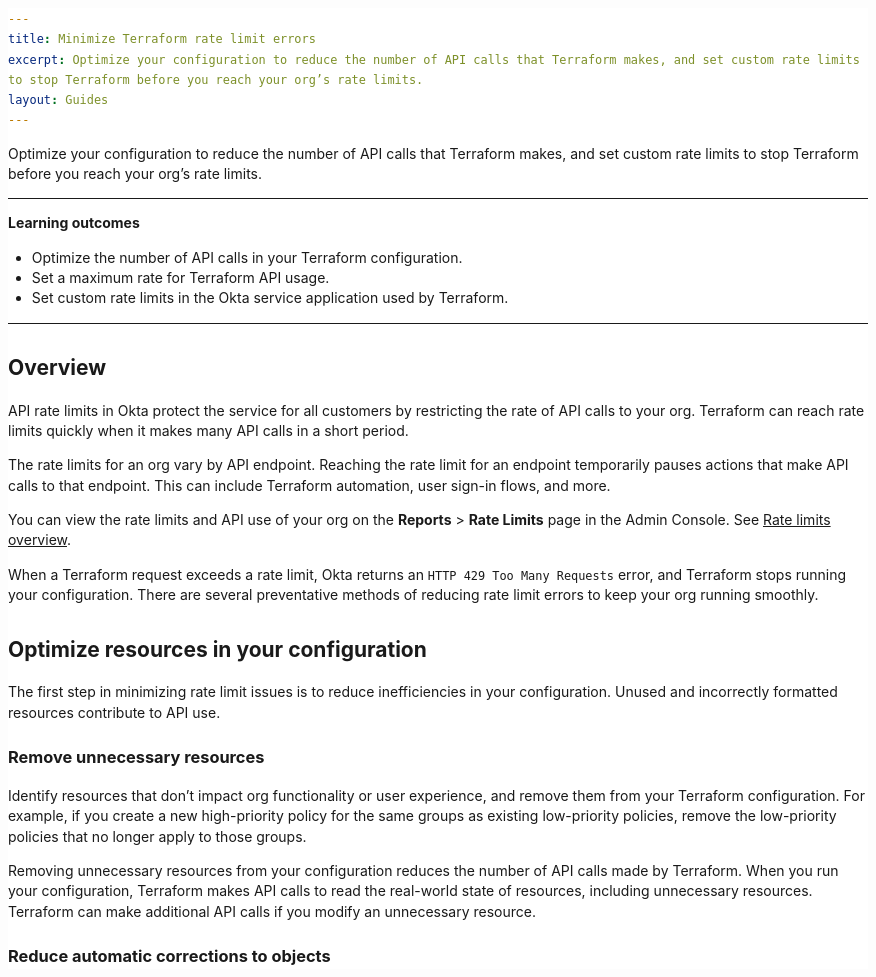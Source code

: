 ```yaml
---
title: Minimize Terraform rate limit errors
excerpt: Optimize your configuration to reduce the number of API calls that Terraform makes, and set custom rate limits to stop Terraform before you reach your org’s rate limits.
layout: Guides
---
```


Optimize your configuration to reduce the number of API calls that Terraform makes, and set custom rate limits to stop Terraform before you reach your org’s rate limits.

---

**Learning outcomes**

* Optimize the number of API calls in your Terraform configuration.
* Set a maximum rate for Terraform API usage.
* Set custom rate limits in the Okta service application used by Terraform.
---
## Overview

API rate limits in Okta protect the service for all customers by restricting the rate of API calls to your org. Terraform can reach rate limits quickly when it makes many API calls in a short period.

The rate limits for an org vary by API endpoint. Reaching the rate limit for an endpoint temporarily pauses actions that make API calls to that endpoint. This can include Terraform automation, user sign-in flows, and more.

You can view the rate limits and API use of your org on the **Reports** > **Rate Limits** page in the Admin Console. See [Rate limits overview](/docs/reference/rate-limits/).

When a Terraform request exceeds a rate limit, Okta returns an `HTTP 429 Too Many Requests` error, and Terraform stops running your configuration. There are several preventative methods of reducing rate limit errors to keep your org running smoothly.

## Optimize resources in your configuration

The first step in minimizing rate limit issues is to reduce inefficiencies in your configuration. Unused and incorrectly formatted resources contribute to API use.

### Remove unnecessary resources

Identify resources that don’t impact org functionality or user experience, and remove them from your Terraform configuration. For example, if you create a new high-priority policy for the same groups as existing low-priority policies, remove the low-priority policies that no longer apply to those groups.

Removing unnecessary resources from your configuration reduces the number of API calls made by Terraform. When you run your configuration, Terraform makes API calls to read the real-world state of resources, including unnecessary resources. Terraform can make additional API calls if you modify an unnecessary resource.

### Reduce automatic corrections to objects
